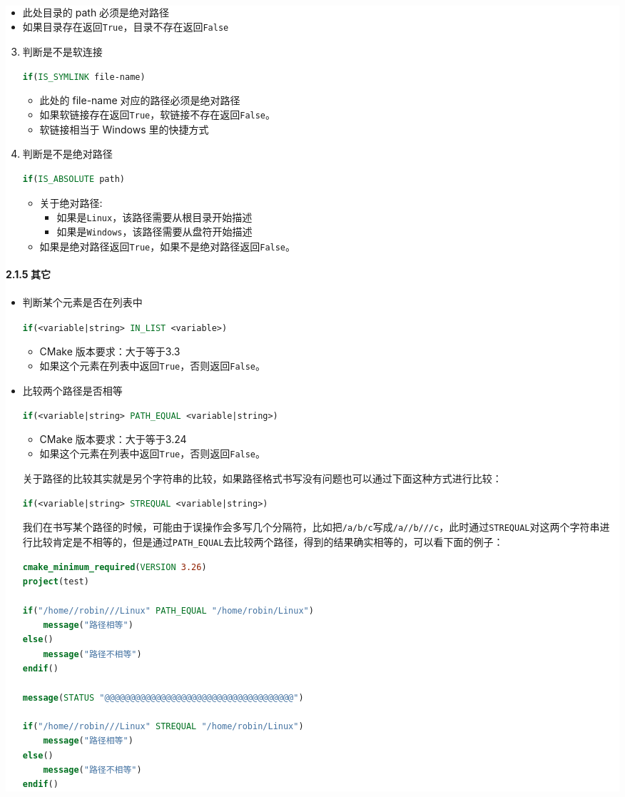    - 此处目录的 path 必须是绝对路径
   - 如果目录存在返回`True`，目录不存在返回`False`

3. 判断是不是软连接

   ```cmake
   if(IS_SYMLINK file-name)
   ```

   - 此处的 file-name 对应的路径必须是绝对路径
   - 如果软链接存在返回`True`，软链接不存在返回`False`。
   - 软链接相当于 Windows 里的快捷方式

4. 判断是不是绝对路径

   ```cmake
   if(IS_ABSOLUTE path)
   ```

   - 关于绝对路径:
     - 如果是`Linux`，该路径需要从根目录开始描述
     - 如果是`Windows`，该路径需要从盘符开始描述
   - 如果是绝对路径返回`True`，如果不是绝对路径返回`False`。

#### 2.1.5 其它

- 判断某个元素是否在列表中

  ```cmake
  if(<variable|string> IN_LIST <variable>)
  ```

  - CMake 版本要求：大于等于3.3
  - 如果这个元素在列表中返回`True`，否则返回`False`。

- 比较两个路径是否相等

  ```cmake
  if(<variable|string> PATH_EQUAL <variable|string>)
  ```

  - CMake 版本要求：大于等于3.24
  - 如果这个元素在列表中返回`True`，否则返回`False`。

  关于路径的比较其实就是另个字符串的比较，如果路径格式书写没有问题也可以通过下面这种方式进行比较：

  ```cmake
  if(<variable|string> STREQUAL <variable|string>)
  ```

  我们在书写某个路径的时候，可能由于误操作会多写几个分隔符，比如把`/a/b/c`写成`/a//b///c`，此时通过`STREQUAL`对这两个字符串进行比较肯定是不相等的，但是通过`PATH_EQUAL`去比较两个路径，得到的结果确实相等的，可以看下面的例子：

  ```cmake
  cmake_minimum_required(VERSION 3.26)
  project(test)
  
  if("/home//robin///Linux" PATH_EQUAL "/home/robin/Linux")
      message("路径相等")
  else()
      message("路径不相等")
  endif()
  
  message(STATUS "@@@@@@@@@@@@@@@@@@@@@@@@@@@@@@@@@@@@@")
  
  if("/home//robin///Linux" STREQUAL "/home/robin/Linux")
      message("路径相等")
  else()
      message("路径不相等")
  endif()
  ```
